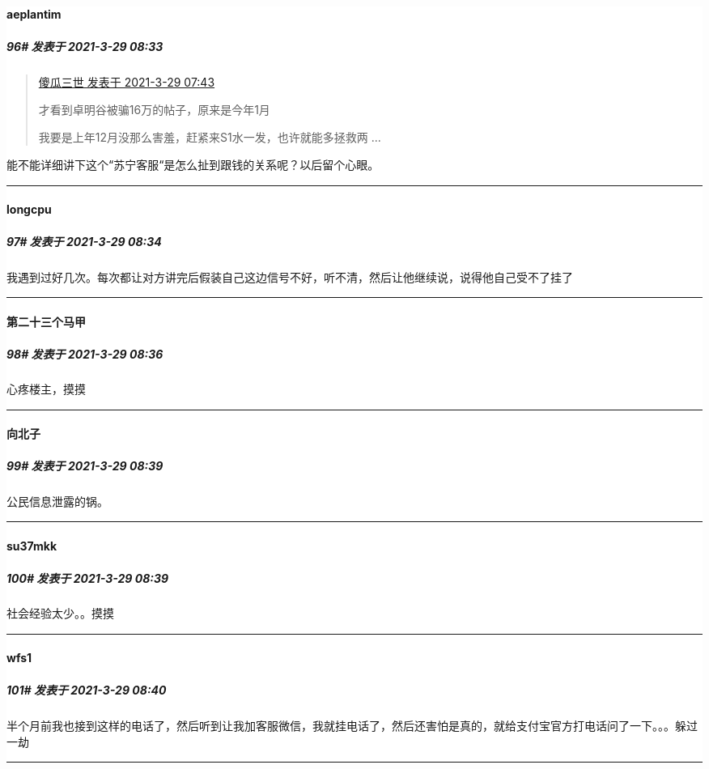 ####  aeplantim  
##### 96#       发表于 2021-3-29 08:33


<blockquote><a href="httphttps://bbs.saraba1st.com/2b/forum.php?mod=redirect&amp;goto=findpost&amp;pid=50763427&amp;ptid=1995541" target="_blank">傻瓜三世 发表于 2021-3-29 07:43</a>

才看到卓明谷被骗16万的帖子，原来是今年1月

我要是上年12月没那么害羞，赶紧来S1水一发，也许就能多拯救两 ...</blockquote>
能不能详细讲下这个“苏宁客服“是怎么扯到跟钱的关系呢？以后留个心眼。


-----

####  longcpu  
##### 97#       发表于 2021-3-29 08:34


我遇到过好几次。每次都让对方讲完后假装自己这边信号不好，听不清，然后让他继续说，说得他自己受不了挂了


-----

####  第二十三个马甲  
##### 98#       发表于 2021-3-29 08:36


心疼楼主，摸摸


-----

####  向北子  
##### 99#       发表于 2021-3-29 08:39


公民信息泄露的锅。


-----

####  su37mkk  
##### 100#       发表于 2021-3-29 08:39


社会经验太少。。摸摸


-----

####  wfs1  
##### 101#       发表于 2021-3-29 08:40


半个月前我也接到这样的电话了，然后听到让我加客服微信，我就挂电话了，然后还害怕是真的，就给支付宝官方打电话问了一下。。。躲过一劫


-----
